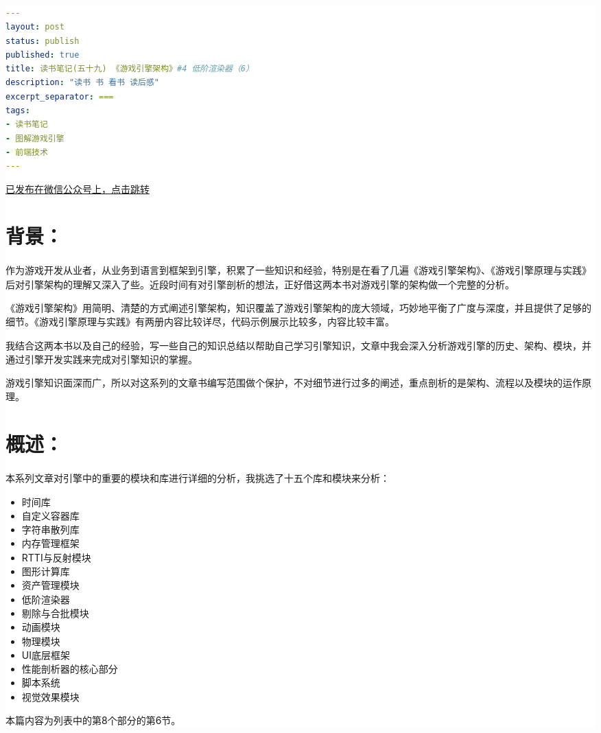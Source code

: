 ```yaml
---
layout: post
status: publish
published: true
title: 读书笔记(五十九) 《游戏引擎架构》#4 低阶渲染器（6）
description: "读书 书 看书 读后感"
excerpt_separator: ===
tags:
- 读书笔记
- 图解游戏引擎
- 前端技术
---
```


[已发布在微信公众号上，点击跳转](https://mp.weixin.qq.com/s?__biz=MzU1ODY1ODY2NA==&mid=2247485343&idx=1&sn=78ee7bce86f53c7ed5cb59d08a6a29f2&chksm=fc226298cb55eb8e89b22caa781fa0ed21dbb196720d633f62855bfd4d3a4959b78c343ac54b&token=39636778&lang=zh_CN#rd)


# 背景：

作为游戏开发从业者，从业务到语言到框架到引擎，积累了一些知识和经验，特别是在看了几遍《游戏引擎架构》、《游戏引擎原理与实践》后对引擎架构的理解又深入了些。近段时间有对引擎剖析的想法，正好借这两本书对游戏引擎的架构做一个完整的分析。

《游戏引擎架构》用简明、清楚的方式阐述引擎架构，知识覆盖了游戏引擎架构的庞大领域，巧妙地平衡了广度与深度，并且提供了足够的细节。《游戏引擎原理与实践》有两册内容比较详尽，代码示例展示比较多，内容比较丰富。

我结合这两本书以及自己的经验，写一些自己的知识总结以帮助自己学习引擎知识，文章中我会深入分析游戏引擎的历史、架构、模块，并通过引擎开发实践来完成对引擎知识的掌握。

游戏引擎知识面深而广，所以对这系列的文章书编写范围做个保护，不对细节进行过多的阐述，重点剖析的是架构、流程以及模块的运作原理。

# 概述：

本系列文章对引擎中的重要的模块和库进行详细的分析，我挑选了十五个库和模块来分析：

* 时间库
* 自定义容器库
* 字符串散列库
* 内存管理框架
* RTTI与反射模块
* 图形计算库
* 资产管理模块
* 低阶渲染器
* 剔除与合批模块
* 动画模块
* 物理模块
* UI底层框架
* 性能剖析器的核心部分
* 脚本系统
* 视觉效果模块

本篇内容为列表中的第8个部分的第6节。
